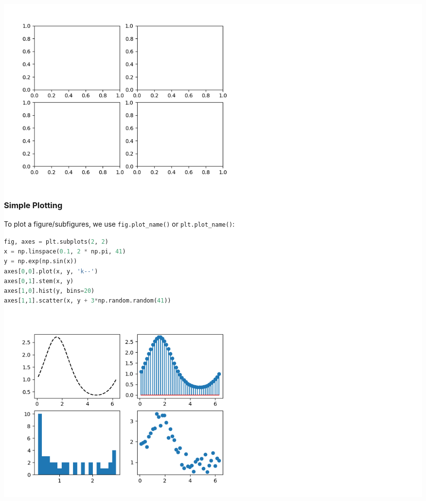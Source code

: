 <img src="/images/matplotlib/subplot.png" alt="drawing" width="500"/>

### Simple Plotting
To plot a figure/subfigures, we use `fig.plot_name()` or `plt.plot_name()`:
```python
fig, axes = plt.subplots(2, 2)
x = np.linspace(0.1, 2 * np.pi, 41)
y = np.exp(np.sin(x))
axes[0,0].plot(x, y, 'k--')
axes[0,1].stem(x, y)
axes[1,0].hist(y, bins=20)
axes[1,1].scatter(x, y + 3*np.random.random(41))
```

<img src="/images/matplotlib/subplot2.png" alt="drawing" width="500"/>
